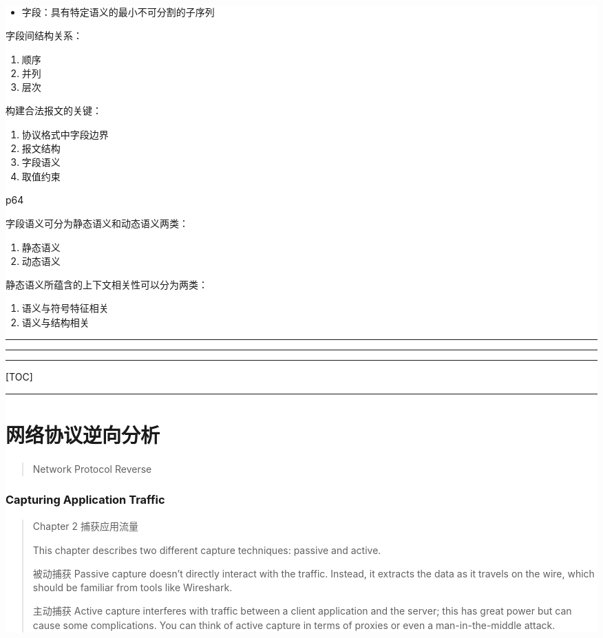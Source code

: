 - 字段：具有特定语义的最小不可分割的子序列

字段间结构关系：

1. 顺序
2. 并列
3. 层次

构建合法报文的关键：

1. 协议格式中字段边界
2. 报文结构
3. 字段语义
4. 取值约束



p64 

字段语义可分为静态语义和动态语义两类：

1. 静态语义
2. 动态语义



静态语义所蕴含的上下文相关性可以分为两类：

1. 语义与符号特征相关
2. 语义与结构相关









---

---

---

[TOC]



------

# 网络协议逆向分析

> Network Protocol Reverse

### Capturing Application Traffic

> Chapter 2 捕获应用流量
>
> This chapter describes two different capture techniques: passive and active.
>
> 被动捕获 Passive capture doesn’t directly interact with the traffic. Instead, it extracts the data as it travels on the wire, which should be familiar from tools like Wireshark.
>
> 主动捕获 Active capture interferes with traffic between a client application and the server; this has great power but can cause some complications. You can think of active capture in terms of proxies or even a man-in-the-middle attack.
